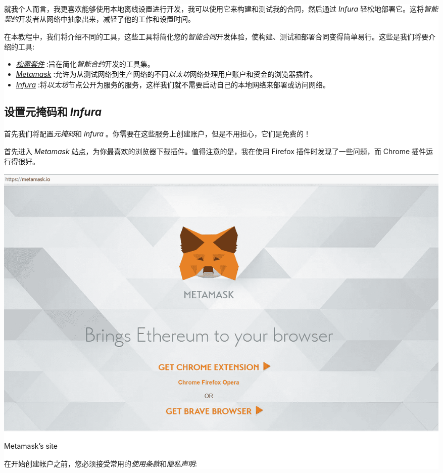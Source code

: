 就我个人而言，我更喜欢能够使用本地离线设置进行开发，我可以使用它来构建和测试我的合同，然后通过 *Infura* 轻松地部署它。这将*智能契约*开发者从网络中抽象出来，减轻了他的工作和设置时间。

在本教程中，我们将介绍不同的工具，这些工具将简化您的*智能合同*开发体验，使构建、测试和部署合同变得简单易行。这些是我们将要介绍的工具:

*   [*松露套件*](https://truffleframework.com/) :旨在简化*智能合约*开发的工具集。
*   [*Metamask*](https://metamask.io/) :允许为从测试网络到生产网络的不同*以太坊*网络处理用户账户和资金的浏览器插件。
*   [*Infura*](https://infura.io) :将*以太坊*节点公开为服务的服务，这样我们就不需要启动自己的本地网络来部署或访问网络。

## 设置元掩码和 *Infura*

首先我们将配置*元掩码*和 *Infura* 。你需要在这些服务上创建账户，但是不用担心，它们是免费的！

首先进入 *Metamask* [站点](https://metamask.io/)，为你最喜欢的浏览器下载插件。值得注意的是，我在使用 Firefox 插件时发现了一些问题，而 Chrome 插件运行得很好。

![](img/b43cc4c21d01effa5f76654ed0e0a817.png)

Metamask’s site

在开始创建帐户之前，您必须接受常用的*使用条款*和*隐私声明*:
